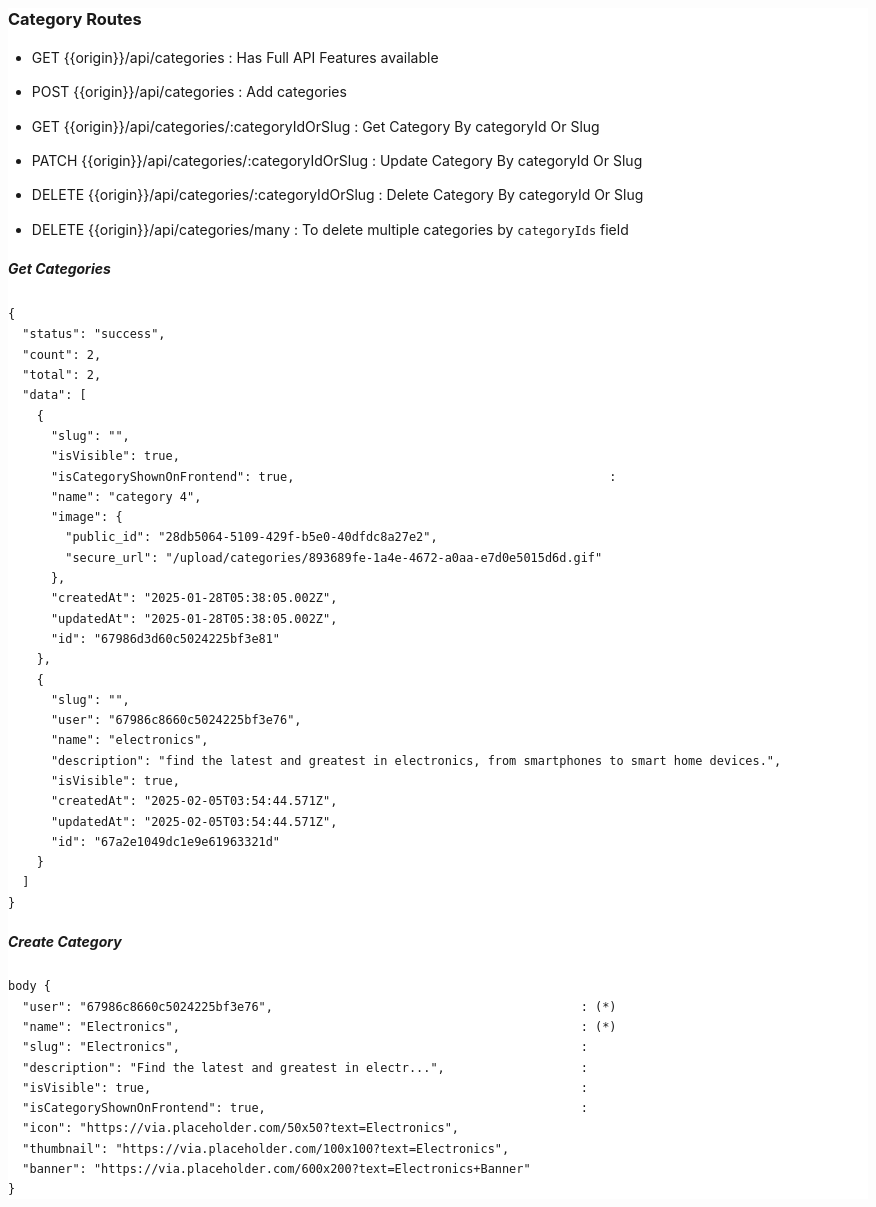 


### Category Routes
- GET 	{{origin}}/api/categories                                               : Has Full API Features available
- POST 	{{origin}}/api/categories                                               : Add categories
- GET 	{{origin}}/api/categories/:categoryIdOrSlug                             : Get Category By categoryId Or Slug
- PATCH {{origin}}/api/categories/:categoryIdOrSlug                             : Update Category By categoryId Or Slug
- DELETE {{origin}}/api/categories/:categoryIdOrSlug                            : Delete Category By categoryId Or Slug

- DELETE {{origin}}/api/categories/many                                         : To delete multiple categories by `categoryIds` field


##### Get Categories
```
{
  "status": "success",
  "count": 2,
  "total": 2,
  "data": [
    {
      "slug": "",
      "isVisible": true,
      "isCategoryShownOnFrontend": true,                                            : 
      "name": "category 4",
      "image": {
        "public_id": "28db5064-5109-429f-b5e0-40dfdc8a27e2",
        "secure_url": "/upload/categories/893689fe-1a4e-4672-a0aa-e7d0e5015d6d.gif"
      },
      "createdAt": "2025-01-28T05:38:05.002Z",
      "updatedAt": "2025-01-28T05:38:05.002Z",
      "id": "67986d3d60c5024225bf3e81"
    },
    {
      "slug": "",
      "user": "67986c8660c5024225bf3e76",
      "name": "electronics",
      "description": "find the latest and greatest in electronics, from smartphones to smart home devices.",
      "isVisible": true,
      "createdAt": "2025-02-05T03:54:44.571Z",
      "updatedAt": "2025-02-05T03:54:44.571Z",
      "id": "67a2e1049dc1e9e61963321d"
    }
  ]
}
```

##### Create Category 
```
body {
  "user": "67986c8660c5024225bf3e76",                                           : (*)
  "name": "Electronics",                                                        : (*)
  "slug": "Electronics",                                                        :    
  "description": "Find the latest and greatest in electr...",                   : 
  "isVisible": true,                                                            : 
  "isCategoryShownOnFrontend": true,                                            : 
  "icon": "https://via.placeholder.com/50x50?text=Electronics",
  "thumbnail": "https://via.placeholder.com/100x100?text=Electronics",
  "banner": "https://via.placeholder.com/600x200?text=Electronics+Banner"
}
```